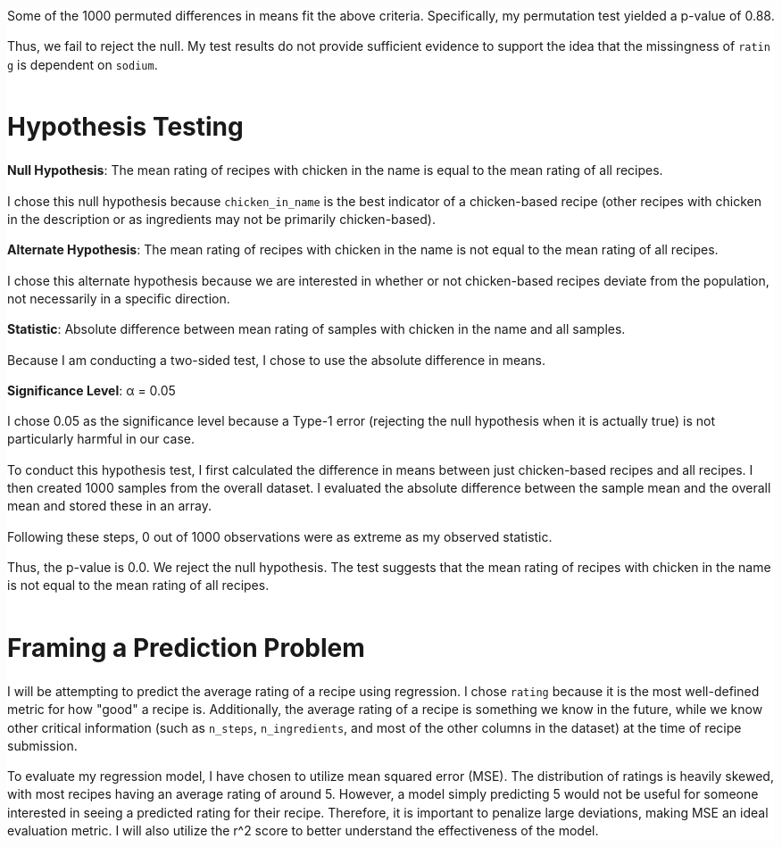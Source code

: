 Some of the 1000 permuted differences in means fit the above criteria. Specifically, my permutation test yielded a p-value of 0.88.

Thus, we fail to reject the null. My test results do not provide sufficient evidence to support the idea that the missingness of `rating` is dependent on `sodium`.

# Hypothesis Testing

**Null Hypothesis**: The mean rating of recipes with chicken in the name is equal to the mean rating of all recipes.

I chose this null hypothesis because `chicken_in_name` is the best indicator of a chicken-based recipe (other recipes with chicken in the description or as ingredients may not be primarily chicken-based).

**Alternate Hypothesis**: The mean rating of recipes with chicken in the name is not equal to the mean rating of all recipes.

I chose this alternate hypothesis because we are interested in whether or not chicken-based recipes deviate from the population, not necessarily in a specific direction.

**Statistic**: Absolute difference between mean rating of samples with chicken in the name and all samples.

Because I am conducting a two-sided test, I chose to use the absolute difference in means.

**Significance Level**: α = 0.05

I chose 0.05 as the significance level because a Type-1 error (rejecting the null hypothesis when it is actually true) is not particularly harmful in our case.

To conduct this hypothesis test, I first calculated the difference in means between just chicken-based recipes and all recipes. I then created 1000 samples from the overall dataset. I evaluated the absolute difference between the sample mean and the overall mean and stored these in an array.

<iframe
  src="assets/hypothesis_test.html"
  width="700"
  height="425"
  frameborder="0"
></iframe>

Following these steps, 0 out of 1000 observations were as extreme as my observed statistic.

Thus, the p-value is 0.0. We reject the null hypothesis. The test suggests that the mean rating of recipes with chicken in the name is not equal to the mean rating of all recipes.

# Framing a Prediction Problem

I will be attempting to predict the average rating of a recipe using regression. I chose `rating` because it is the most well-defined metric for how "good" a recipe is. Additionally, the average rating of a recipe is something we know in the future, while we know other critical information (such as `n_steps`, `n_ingredients`, and most of the other columns in the dataset) at the time of recipe submission.

To evaluate my regression model, I have chosen to utilize mean squared error (MSE). The distribution of ratings is heavily skewed, with most recipes having an average rating of around 5. However, a model simply predicting 5 would not be useful for someone interested in seeing a predicted rating for their recipe. Therefore, it is important to penalize large deviations, making MSE an ideal evaluation metric. I will also utilize the r^2 score to better understand the effectiveness of the model.
